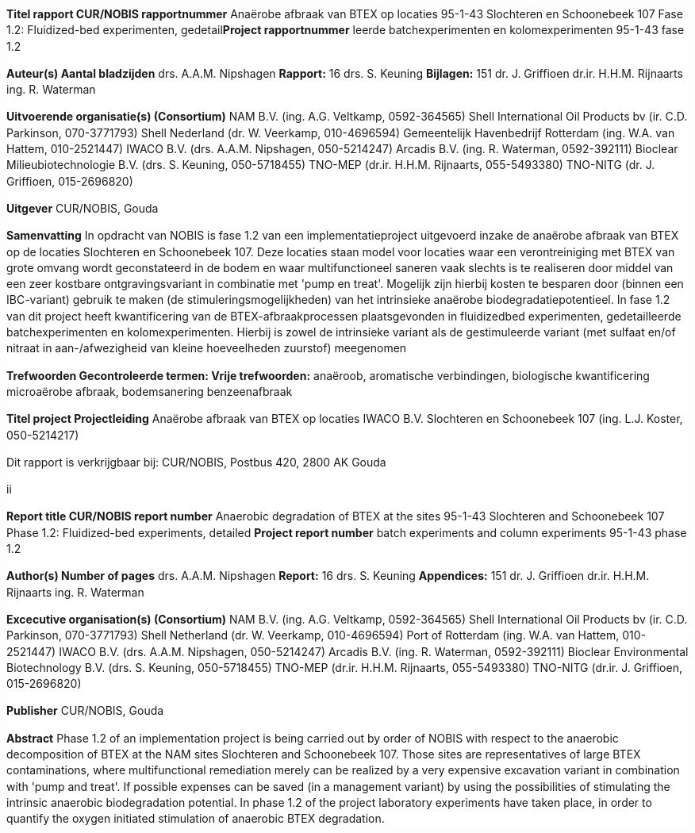 **Titel rapport CUR/NOBIS rapportnummer** Anaërobe afbraak van BTEX op locaties 95-1-43 Slochteren en Schoonebeek 107 Fase 1.2: Fluidized-bed experimenten, gedetail**Project rapportnummer** leerde batchexperimenten en kolomexperimenten 95-1-43 fase 1.2 

**Auteur(s) Aantal bladzijden** drs. A.A.M. Nipshagen **Rapport:** 16 drs. S. Keuning **Bijlagen:** 151 dr. J. Griffioen dr.ir. H.H.M. Rijnaarts ing. R. Waterman 

**Uitvoerende organisatie(s) (Consortium)** NAM B.V. (ing. A.G. Veltkamp, 0592-364565) Shell International Oil Products bv (ir. C.D. Parkinson, 070-3771793) Shell Nederland (dr. W. Veerkamp, 010-4696594) Gemeentelijk Havenbedrijf Rotterdam (ing. W.A. van Hattem, 010-2521447) IWACO B.V. (drs. A.A.M. Nipshagen, 050-5214247) Arcadis B.V. (ing. R. Waterman, 0592-392111) Bioclear Milieubiotechnologie B.V. (drs. S. Keuning, 050-5718455) TNO-MEP (dr.ir. H.H.M. Rijnaarts, 055-5493380) TNO-NITG (dr. J. Griffioen, 015-2696820) 

**Uitgever** CUR/NOBIS, Gouda 

**Samenvatting** In opdracht van NOBIS is fase 1.2 van een implementatieproject uitgevoerd inzake de anaërobe afbraak van BTEX op de locaties Slochteren en Schoonebeek 107. Deze locaties staan model voor locaties waar een verontreiniging met BTEX van grote omvang wordt geconstateerd in de bodem en waar multifunctioneel saneren vaak slechts is te realiseren door middel van een zeer kostbare ontgravingsvariant in combinatie met 'pump en treat'. Mogelijk zijn hierbij kosten te besparen door (binnen een IBC-variant) gebruik te maken (de stimuleringsmogelijkheden) van het intrinsieke anaërobe biodegradatiepotentieel. In fase 1.2 van dit project heeft kwantificering van de BTEX-afbraakprocessen plaatsgevonden in fluidizedbed experimenten, gedetailleerde batchexperimenten en kolomexperimenten. Hierbij is zowel de intrinsieke variant als de gestimuleerde variant (met sulfaat en/of nitraat in aan-/afwezigheid van kleine hoeveelheden zuurstof) meegenomen 

**Trefwoorden Gecontroleerde termen: Vrije trefwoorden:** anaëroob, aromatische verbindingen, biologische kwantificering microaërobe afbraak, bodemsanering benzeenafbraak 

**Titel project Projectleiding** Anaërobe afbraak van BTEX op locaties IWACO B.V. Slochteren en Schoonebeek 107 (ing. L.J. Koster, 050-5214217) 

Dit rapport is verkrijgbaar bij: CUR/NOBIS, Postbus 420, 2800 AK Gouda 


 ii 

**Report title CUR/NOBIS report number** Anaerobic degradation of BTEX at the sites 95-1-43 Slochteren and Schoonebeek 107 Phase 1.2: Fluidized-bed experiments, detailed **Project report number** batch experiments and column experiments 95-1-43 phase 1.2 

**Author(s) Number of pages** drs. A.A.M. Nipshagen **Report:** 16 drs. S. Keuning **Appendices:** 151 dr. J. Griffioen dr.ir. H.H.M. Rijnaarts ing. R. Waterman 

**Excecutive organisation(s) (Consortium)** NAM B.V. (ing. A.G. Veltkamp, 0592-364565) Shell International Oil Products bv (ir. C.D. Parkinson, 070-3771793) Shell Netherland (dr. W. Veerkamp, 010-4696594) Port of Rotterdam (ing. W.A. van Hattem, 010-2521447) IWACO B.V. (drs. A.A.M. Nipshagen, 050-5214247) Arcadis B.V. (ing. R. Waterman, 0592-392111) Bioclear Environmental Biotechnology B.V. (drs. S. Keuning, 050-5718455) TNO-MEP (dr.ir. H.H.M. Rijnaarts, 055-5493380) TNO-NITG (dr.ir. J. Griffioen, 015-2696820) 

**Publisher** CUR/NOBIS, Gouda 

**Abstract** Phase 1.2 of an implementation project is being carried out by order of NOBIS with respect to the anaerobic decomposition of BTEX at the NAM sites Slochteren and Schoonebeek 107. Those sites are representatives of large BTEX contaminations, where multifunctional remediation merely can be realized by a very expensive excavation variant in combination with 'pump and treat'. If possible expenses can be saved (in a management variant) by using the possibilities of stimulating the intrinsic anaerobic biodegradation potential. In phase 1.2 of the project laboratory experiments have taken place, in order to quantify the oxygen initiated stimulation of anaerobic BTEX degradation. 
